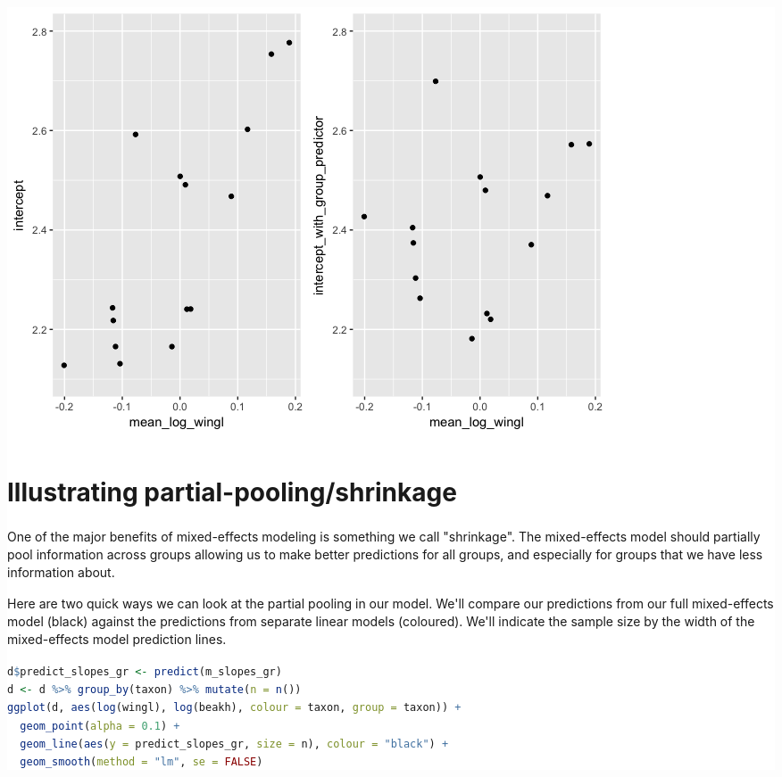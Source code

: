 ![](05-random-slopes_files/figure-markdown_github/unnamed-chunk-19-1.png)

Illustrating partial-pooling/shrinkage
======================================

One of the major benefits of mixed-effects modeling is something we call "shrinkage". The mixed-effects model should partially pool information across groups allowing us to make better predictions for all groups, and especially for groups that we have less information about.

Here are two quick ways we can look at the partial pooling in our model. We'll compare our predictions from our full mixed-effects model (black) against the predictions from separate linear models (coloured). We'll indicate the sample size by the width of the mixed-effects model prediction lines.

``` r
d$predict_slopes_gr <- predict(m_slopes_gr)
d <- d %>% group_by(taxon) %>% mutate(n = n())
ggplot(d, aes(log(wingl), log(beakh), colour = taxon, group = taxon)) +
  geom_point(alpha = 0.1) +
  geom_line(aes(y = predict_slopes_gr, size = n), colour = "black") +
  geom_smooth(method = "lm", se = FALSE)
```
